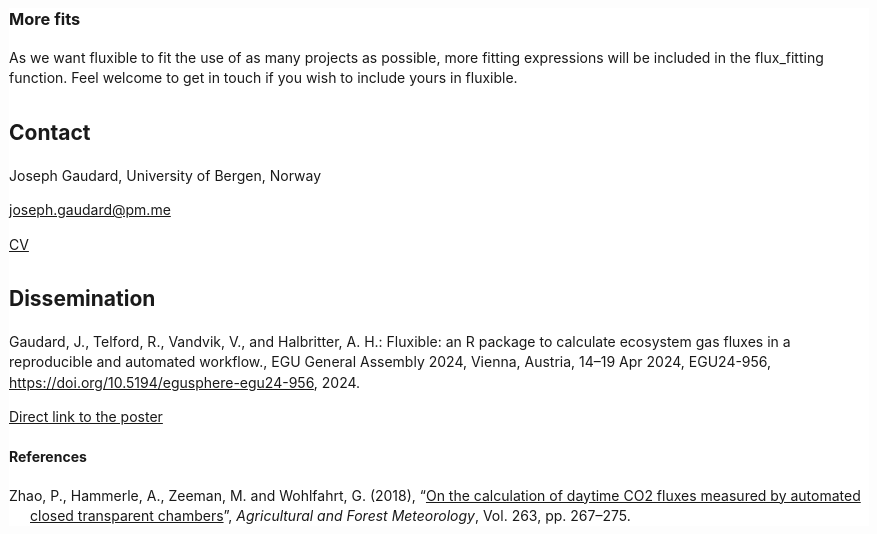 ### More fits

As we want fluxible to fit the use of as many projects as possible, more
fitting expressions will be included in the flux_fitting function. Feel
welcome to get in touch if you wish to include yours in fluxible.

## Contact

Joseph Gaudard, University of Bergen, Norway

<joseph.gaudard@pm.me>

[CV](https://jogaudard.github.io/CV_jgaudard/)

## Dissemination

Gaudard, J., Telford, R., Vandvik, V., and Halbritter, A. H.: Fluxible:
an R package to calculate ecosystem gas fluxes in a reproducible and
automated workflow., EGU General Assembly 2024, Vienna, Austria, 14–19
Apr 2024, EGU24-956, <https://doi.org/10.5194/egusphere-egu24-956>,
2024.

[Direct link to the
poster](https://github.com/Plant-Functional-Trait-Course/fluxible/blob/main/dissemination/poster_EGU24_jgaudard.pdf)



#### References

<div id="refs" class="references csl-bib-body hanging-indent"
entry-spacing="0" line-spacing="2">

<div id="ref-zhaoCalculationDaytimeCO22018" class="csl-entry">

Zhao, P., Hammerle, A., Zeeman, M. and Wohlfahrt, G. (2018), “[On the
calculation of daytime CO2 fluxes measured by automated closed
transparent chambers](https://doi.org/10.1016/j.agrformet.2018.08.022)”,
*Agricultural and Forest Meteorology*, Vol. 263, pp. 267–275.

</div>

</div>
